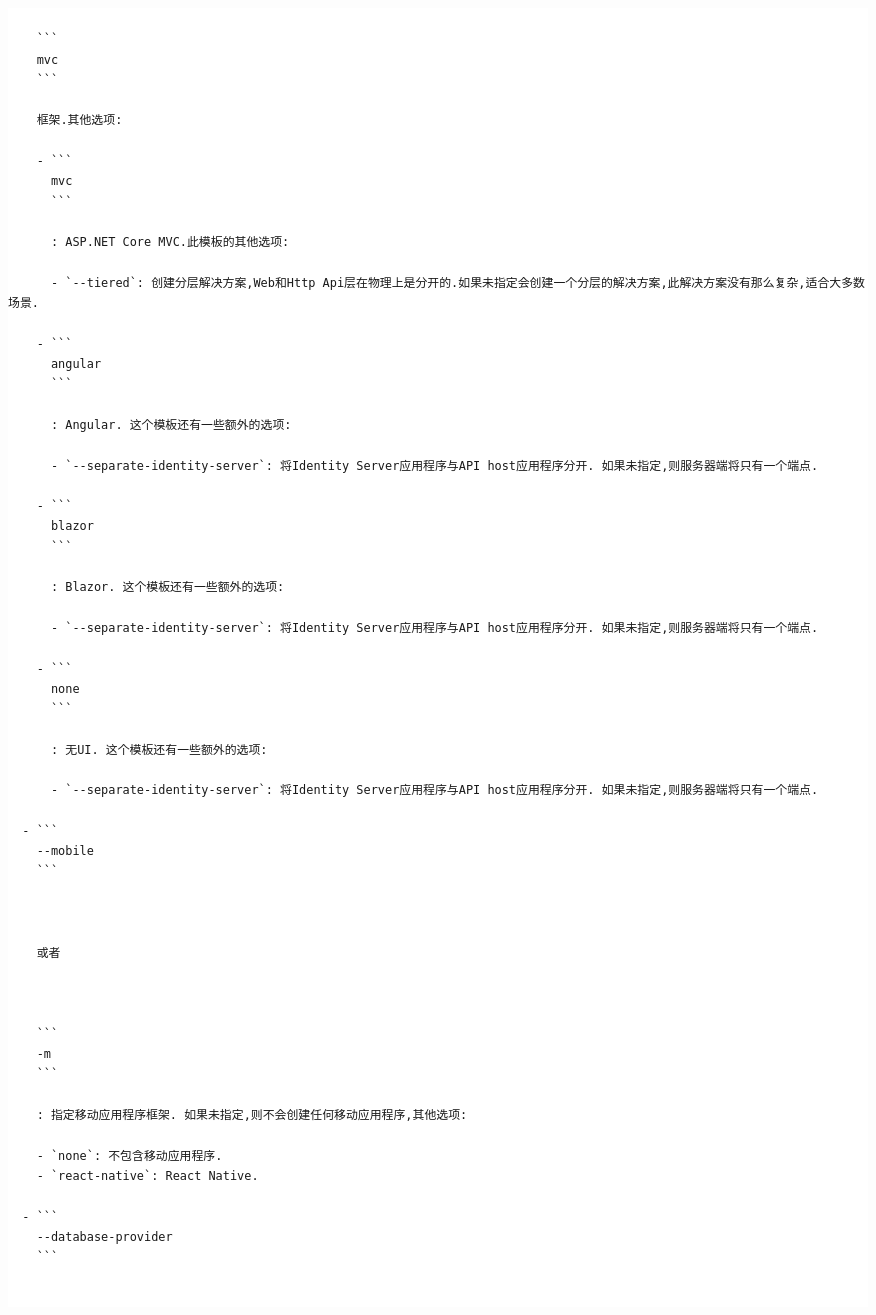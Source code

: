   ```

      ```
      mvc
      ```

      框架.其他选项:

      - ```
        mvc
        ```

        : ASP.NET Core MVC.此模板的其他选项:

        - `--tiered`: 创建分层解决方案,Web和Http Api层在物理上是分开的.如果未指定会创建一个分层的解决方案,此解决方案没有那么复杂,适合大多数场景.

      - ```
        angular
        ```

        : Angular. 这个模板还有一些额外的选项:

        - `--separate-identity-server`: 将Identity Server应用程序与API host应用程序分开. 如果未指定,则服务器端将只有一个端点.

      - ```
        blazor
        ```

        : Blazor. 这个模板还有一些额外的选项:

        - `--separate-identity-server`: 将Identity Server应用程序与API host应用程序分开. 如果未指定,则服务器端将只有一个端点.

      - ```
        none
        ```

        : 无UI. 这个模板还有一些额外的选项:

        - `--separate-identity-server`: 将Identity Server应用程序与API host应用程序分开. 如果未指定,则服务器端将只有一个端点.

    - ```
      --mobile
      ```

       

      或者

       

      ```
      -m
      ```

      : 指定移动应用程序框架. 如果未指定,则不会创建任何移动应用程序,其他选项:

      - `none`: 不包含移动应用程序.
      - `react-native`: React Native.

    - ```
      --database-provider
      ```

       
  ```